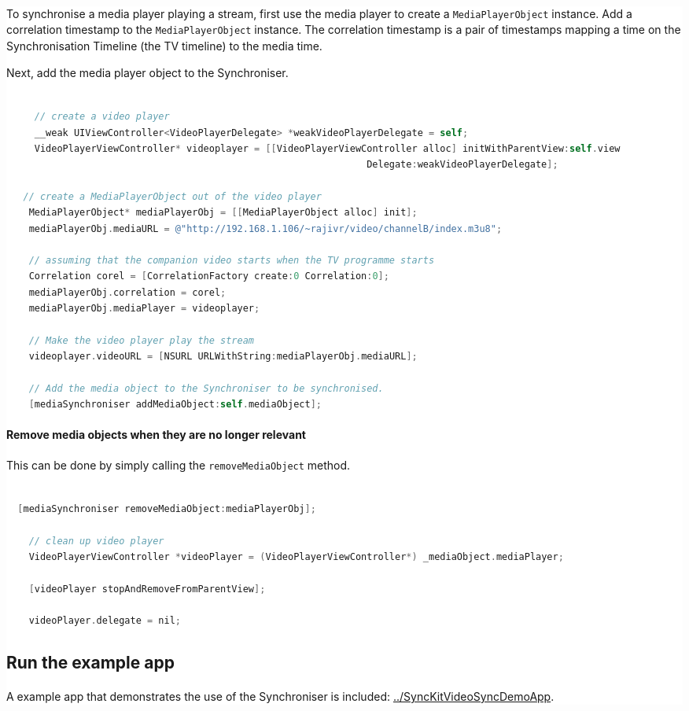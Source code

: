 To synchronise a media player playing a stream, first use the media player to create a ```MediaPlayerObject``` instance.  Add a correlation timestamp to the ```MediaPlayerObject``` instance. The correlation timestamp is a pair of timestamps mapping a time on the Synchronisation Timeline (the TV timeline) to the media time.

Next, add the media player object to the Synchroniser.

```objective-c

     // create a video player
     __weak UIViewController<VideoPlayerDelegate> *weakVideoPlayerDelegate = self;
     VideoPlayerViewController* videoplayer = [[VideoPlayerViewController alloc] initWithParentView:self.view
                                                                Delegate:weakVideoPlayerDelegate];

   // create a MediaPlayerObject out of the video player
    MediaPlayerObject* mediaPlayerObj = [[MediaPlayerObject alloc] init];
    mediaPlayerObj.mediaURL = @"http://192.168.1.106/~rajivr/video/channelB/index.m3u8";

    // assuming that the companion video starts when the TV programme starts
    Correlation corel = [CorrelationFactory create:0 Correlation:0];
    mediaPlayerObj.correlation = corel;
    mediaPlayerObj.mediaPlayer = videoplayer;

    // Make the video player play the stream
    videoplayer.videoURL = [NSURL URLWithString:mediaPlayerObj.mediaURL];

    // Add the media object to the Synchroniser to be synchronised.
    [mediaSynchroniser addMediaObject:self.mediaObject];

```


#### Remove media objects when they are no longer relevant

This can be done by simply calling the ```removeMediaObject``` method.

```objective-c

  [mediaSynchroniser removeMediaObject:mediaPlayerObj];

    // clean up video player
    VideoPlayerViewController *videoPlayer = (VideoPlayerViewController*) _mediaObject.mediaPlayer;

    [videoPlayer stopAndRemoveFromParentView];

    videoPlayer.delegate = nil;

```


## Run the example app

A example app that demonstrates the use of the Synchroniser is included: [../SyncKitVideoSyncDemoApp](../SyncKitVideoSyncDemoApp). 

